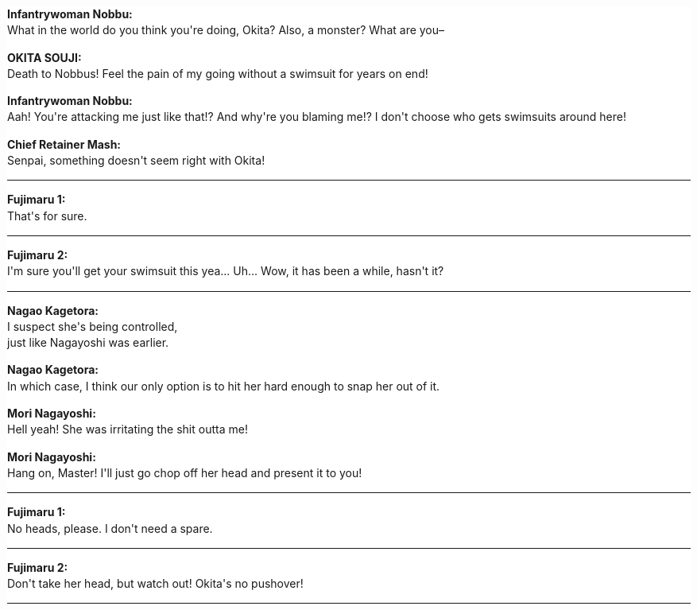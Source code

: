 **Infantrywoman Nobbu:**   
What in the world do you think you're doing, Okita? Also, a monster? What are you&ndash;  
  
   
**OKITA SOUJI:**   
Death to Nobbus! Feel the pain of my going without a swimsuit for years on end!  
  
   
**Infantrywoman Nobbu:**   
Aah! You're attacking me just like that!? And why're you blaming me!? I don't choose who gets swimsuits around here!  
  
   
**Chief Retainer Mash:**   
Senpai, something doesn't seem right with Okita!  
  
   
---  
  
**Fujimaru 1:**   
That's for sure.  
   
  
---  
  
**Fujimaru 2:**   
I'm sure you'll get your swimsuit this yea... Uh... Wow, it has been a while, hasn't it?  
   
  
  
---  
   
**Nagao Kagetora:**   
I suspect she's being controlled,  
just like Nagayoshi was earlier.  
  
   
**Nagao Kagetora:**   
In which case, I think our only option is to hit her hard enough to snap her out of it.  
  
   
**Mori Nagayoshi:**   
Hell yeah! She was irritating the shit outta me!  
  
   
**Mori Nagayoshi:**   
Hang on, Master! I'll just go chop off her head and present it to you!  
  
   
---  
  
**Fujimaru 1:**   
No heads, please. I don't need a spare.  
   
  
---  
  
**Fujimaru 2:**   
Don't take her head, but watch out! Okita's no pushover!  
   
  
  
---  
   